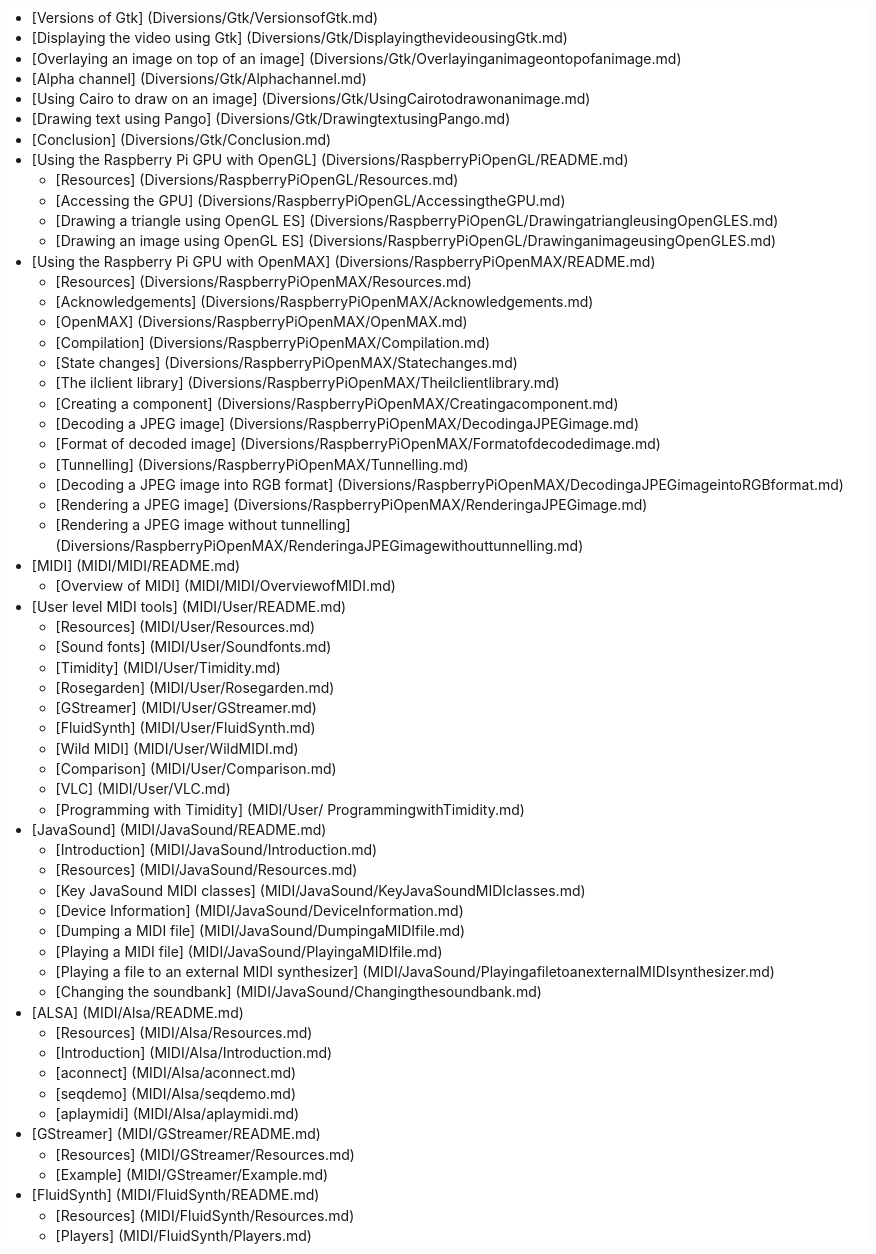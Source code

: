    * [Versions of Gtk] (Diversions/Gtk/VersionsofGtk.md)
   * [Displaying the video using Gtk] (Diversions/Gtk/DisplayingthevideousingGtk.md)
   * [Overlaying an image on top of an image] (Diversions/Gtk/Overlayinganimageontopofanimage.md)
   * [Alpha channel] (Diversions/Gtk/Alphachannel.md)
   * [Using Cairo to draw on an image] (Diversions/Gtk/UsingCairotodrawonanimage.md)
   * [Drawing text using Pango] (Diversions/Gtk/DrawingtextusingPango.md)
   * [Conclusion] (Diversions/Gtk/Conclusion.md)
* [Using the Raspberry Pi GPU with OpenGL] (Diversions/RaspberryPiOpenGL/README.md)
   * [Resources] (Diversions/RaspberryPiOpenGL/Resources.md)
   * [Accessing the GPU] (Diversions/RaspberryPiOpenGL/AccessingtheGPU.md)
   * [Drawing a triangle using OpenGL ES] (Diversions/RaspberryPiOpenGL/DrawingatriangleusingOpenGLES.md)
   * [Drawing an image using OpenGL ES] (Diversions/RaspberryPiOpenGL/DrawinganimageusingOpenGLES.md)
* [Using the Raspberry Pi GPU	 with OpenMAX] (Diversions/RaspberryPiOpenMAX/README.md)
   * [Resources] (Diversions/RaspberryPiOpenMAX/Resources.md)
   * [Acknowledgements] (Diversions/RaspberryPiOpenMAX/Acknowledgements.md)
   * [OpenMAX] (Diversions/RaspberryPiOpenMAX/OpenMAX.md)
   * [Compilation] (Diversions/RaspberryPiOpenMAX/Compilation.md)
   * [State changes] (Diversions/RaspberryPiOpenMAX/Statechanges.md)
   * [The ilclient library] (Diversions/RaspberryPiOpenMAX/Theilclientlibrary.md)
   * [Creating a component] (Diversions/RaspberryPiOpenMAX/Creatingacomponent.md)
   * [Decoding a JPEG image] (Diversions/RaspberryPiOpenMAX/DecodingaJPEGimage.md)
   * [Format of decoded image] (Diversions/RaspberryPiOpenMAX/Formatofdecodedimage.md)
   * [Tunnelling] (Diversions/RaspberryPiOpenMAX/Tunnelling.md)
   * [Decoding a JPEG image into RGB format] (Diversions/RaspberryPiOpenMAX/DecodingaJPEGimageintoRGBformat.md)
   * [Rendering a JPEG image] (Diversions/RaspberryPiOpenMAX/RenderingaJPEGimage.md)
   * [Rendering a JPEG image without tunnelling] (Diversions/RaspberryPiOpenMAX/RenderingaJPEGimagewithouttunnelling.md)
* [MIDI] (MIDI/MIDI/README.md)
   * [Overview of MIDI] (MIDI/MIDI/OverviewofMIDI.md)
* [User level MIDI tools] (MIDI/User/README.md)
   * [Resources] (MIDI/User/Resources.md)
   * [Sound fonts] (MIDI/User/Soundfonts.md)
   * [Timidity] (MIDI/User/Timidity.md)
   * [Rosegarden] (MIDI/User/Rosegarden.md)
   * [GStreamer] (MIDI/User/GStreamer.md)
   * [FluidSynth] (MIDI/User/FluidSynth.md)
   * [Wild MIDI] (MIDI/User/WildMIDI.md)
   * [Comparison] (MIDI/User/Comparison.md)
   * [VLC] (MIDI/User/VLC.md)
   * [Programming with Timidity] (MIDI/User/	ProgrammingwithTimidity.md)
* [JavaSound] (MIDI/JavaSound/README.md)
   * [Introduction] (MIDI/JavaSound/Introduction.md)
   * [Resources] (MIDI/JavaSound/Resources.md)
   * [Key JavaSound MIDI classes] (MIDI/JavaSound/KeyJavaSoundMIDIclasses.md)
   * [Device Information] (MIDI/JavaSound/DeviceInformation.md)
   * [Dumping a MIDI file] (MIDI/JavaSound/DumpingaMIDIfile.md)
   * [Playing a MIDI file] (MIDI/JavaSound/PlayingaMIDIfile.md)
   * [Playing a file to an external MIDI synthesizer] (MIDI/JavaSound/PlayingafiletoanexternalMIDIsynthesizer.md)
   * [Changing the soundbank] (MIDI/JavaSound/Changingthesoundbank.md)
* [ALSA] (MIDI/Alsa/README.md)
   * [Resources] (MIDI/Alsa/Resources.md)
   * [Introduction] (MIDI/Alsa/Introduction.md)
   * [aconnect] (MIDI/Alsa/aconnect.md)
   * [seqdemo] (MIDI/Alsa/seqdemo.md)
   * [aplaymidi] (MIDI/Alsa/aplaymidi.md)
* [GStreamer] (MIDI/GStreamer/README.md)
   * [Resources] (MIDI/GStreamer/Resources.md)
   * [Example] (MIDI/GStreamer/Example.md)
* [FluidSynth] (MIDI/FluidSynth/README.md)
   * [Resources] (MIDI/FluidSynth/Resources.md)
   * [Players] (MIDI/FluidSynth/Players.md)